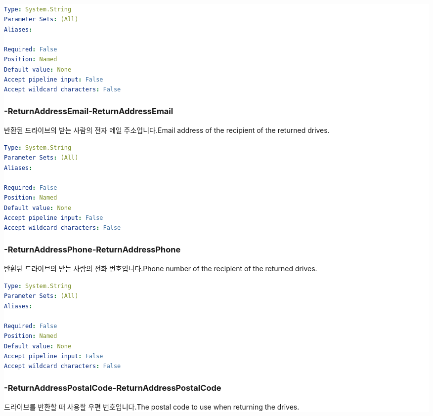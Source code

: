 ```yaml
Type: System.String
Parameter Sets: (All)
Aliases:

Required: False
Position: Named
Default value: None
Accept pipeline input: False
Accept wildcard characters: False
```

### <span data-ttu-id="3b6e6-151">-ReturnAddressEmail</span><span class="sxs-lookup"><span data-stu-id="3b6e6-151">-ReturnAddressEmail</span></span>
<span data-ttu-id="3b6e6-152">반환된 드라이브의 받는 사람의 전자 메일 주소입니다.</span><span class="sxs-lookup"><span data-stu-id="3b6e6-152">Email address of the recipient of the returned drives.</span></span>

```yaml
Type: System.String
Parameter Sets: (All)
Aliases:

Required: False
Position: Named
Default value: None
Accept pipeline input: False
Accept wildcard characters: False
```

### <span data-ttu-id="3b6e6-153">-ReturnAddressPhone</span><span class="sxs-lookup"><span data-stu-id="3b6e6-153">-ReturnAddressPhone</span></span>
<span data-ttu-id="3b6e6-154">반환된 드라이브의 받는 사람의 전화 번호입니다.</span><span class="sxs-lookup"><span data-stu-id="3b6e6-154">Phone number of the recipient of the returned drives.</span></span>

```yaml
Type: System.String
Parameter Sets: (All)
Aliases:

Required: False
Position: Named
Default value: None
Accept pipeline input: False
Accept wildcard characters: False
```

### <span data-ttu-id="3b6e6-155">-ReturnAddressPostalCode</span><span class="sxs-lookup"><span data-stu-id="3b6e6-155">-ReturnAddressPostalCode</span></span>
<span data-ttu-id="3b6e6-156">드라이브를 반환할 때 사용할 우편 번호입니다.</span><span class="sxs-lookup"><span data-stu-id="3b6e6-156">The postal code to use when returning the drives.</span></span>
